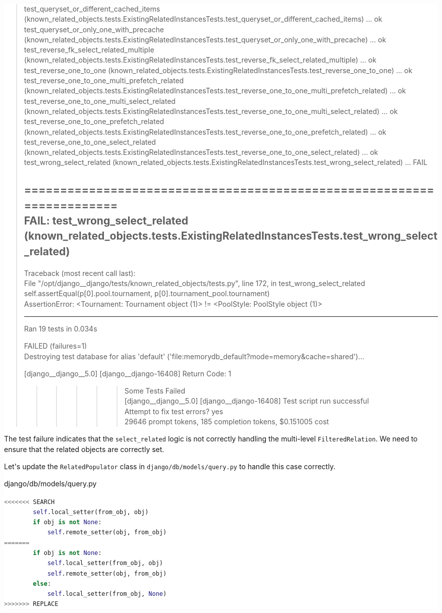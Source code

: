 > test_queryset_or_different_cached_items (known_related_objects.tests.ExistingRelatedInstancesTests.test_queryset_or_different_cached_items) ... ok  
> test_queryset_or_only_one_with_precache (known_related_objects.tests.ExistingRelatedInstancesTests.test_queryset_or_only_one_with_precache) ... ok  
> test_reverse_fk_select_related_multiple (known_related_objects.tests.ExistingRelatedInstancesTests.test_reverse_fk_select_related_multiple) ... ok  
> test_reverse_one_to_one (known_related_objects.tests.ExistingRelatedInstancesTests.test_reverse_one_to_one) ... ok  
> test_reverse_one_to_one_multi_prefetch_related (known_related_objects.tests.ExistingRelatedInstancesTests.test_reverse_one_to_one_multi_prefetch_related) ... ok  
> test_reverse_one_to_one_multi_select_related (known_related_objects.tests.ExistingRelatedInstancesTests.test_reverse_one_to_one_multi_select_related) ... ok  
> test_reverse_one_to_one_prefetch_related (known_related_objects.tests.ExistingRelatedInstancesTests.test_reverse_one_to_one_prefetch_related) ... ok  
> test_reverse_one_to_one_select_related (known_related_objects.tests.ExistingRelatedInstancesTests.test_reverse_one_to_one_select_related) ... ok  
> test_wrong_select_related (known_related_objects.tests.ExistingRelatedInstancesTests.test_wrong_select_related) ... FAIL  
>   
> ======================================================================  
> FAIL: test_wrong_select_related (known_related_objects.tests.ExistingRelatedInstancesTests.test_wrong_select_related)  
> ----------------------------------------------------------------------  
> Traceback (most recent call last):  
>   File "/opt/django__django/tests/known_related_objects/tests.py", line 172, in test_wrong_select_related  
>     self.assertEqual(p[0].pool.tournament, p[0].tournament_pool.tournament)  
> AssertionError: <Tournament: Tournament object (1)> != <PoolStyle: PoolStyle object (1)>  
>   
> ----------------------------------------------------------------------  
> Ran 19 tests in 0.034s  
>   
> FAILED (failures=1)  
> Destroying test database for alias 'default' ('file:memorydb_default?mode=memory&cache=shared')...  
>    
> [django__django__5.0] [django__django-16408] Return Code: 1   
>   
> >>>>> Some Tests Failed  
> [django__django__5.0] [django__django-16408] Test script run successful   
> Attempt to fix test errors? yes  
> 29646 prompt tokens, 185 completion tokens, $0.151005 cost  

The test failure indicates that the `select_related` logic is not correctly handling the multi-level `FilteredRelation`. We need to ensure that the related objects are correctly set.

Let's update the `RelatedPopulator` class in `django/db/models/query.py` to handle this case correctly.

django/db/models/query.py
```python
<<<<<<< SEARCH
        self.local_setter(from_obj, obj)
        if obj is not None:
            self.remote_setter(obj, from_obj)
=======
        if obj is not None:
            self.local_setter(from_obj, obj)
            self.remote_setter(obj, from_obj)
        else:
            self.local_setter(from_obj, None)
>>>>>>> REPLACE
```
